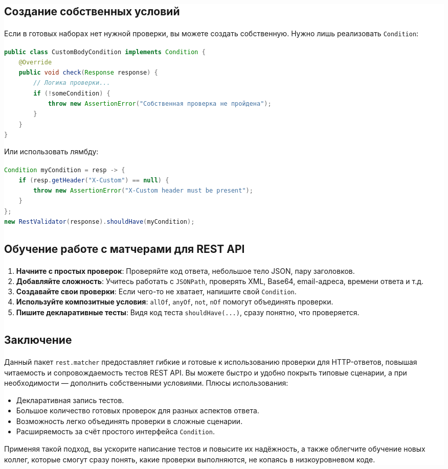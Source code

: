 ## Создание собственных условий

Если в готовых наборах нет нужной проверки, вы можете создать собственную. Нужно лишь реализовать `Condition`:

```java
public class CustomBodyCondition implements Condition {
    @Override
    public void check(Response response) {
        // Логика проверки...
        if (!someCondition) {
            throw new AssertionError("Собственная проверка не пройдена");
        }
    }
}
```
Или использовать лямбду:
```java
Condition myCondition = resp -> {
    if (resp.getHeader("X-Custom") == null) {
        throw new AssertionError("X-Custom header must be present");
    }
};
new RestValidator(response).shouldHave(myCondition);
```

## Обучение работе с матчерами для REST API

1. **Начните с простых проверок**: Проверяйте код ответа, небольшое тело JSON, пару заголовков.
2. **Добавляйте сложность**: Учитесь работать с `JSONPath`, проверять XML, Base64, email-адреса, времени ответа и т.д.
3. **Создавайте свои проверки**: Если чего-то не хватает, напишите свой `Condition`.
4. **Используйте композитные условия**: `allOf`, `anyOf`, `not`, `nOf` помогут объединять проверки.
5. **Пишите декларативные тесты**: Видя код теста `shouldHave(...)`, сразу понятно, что проверяется.

## Заключение

Данный пакет `rest.matcher` предоставляет гибкие и готовые к использованию проверки для HTTP-ответов, повышая читаемость
и сопровождаемость тестов REST API. Вы можете быстро и удобно покрыть типовые сценарии, а при необходимости — дополнить
собственными условиями. Плюсы использования:

- Декларативная запись тестов.
- Большое количество готовых проверок для разных аспектов ответа.
- Возможность легко объединять проверки в сложные сценарии.
- Расширяемость за счёт простого интерфейса `Condition`.

Применяя такой подход, вы ускорите написание тестов и повысите их надёжность, а также облегчите обучение новых коллег,
которые смогут сразу понять, какие проверки выполняются, не копаясь в низкоуровневом коде.
